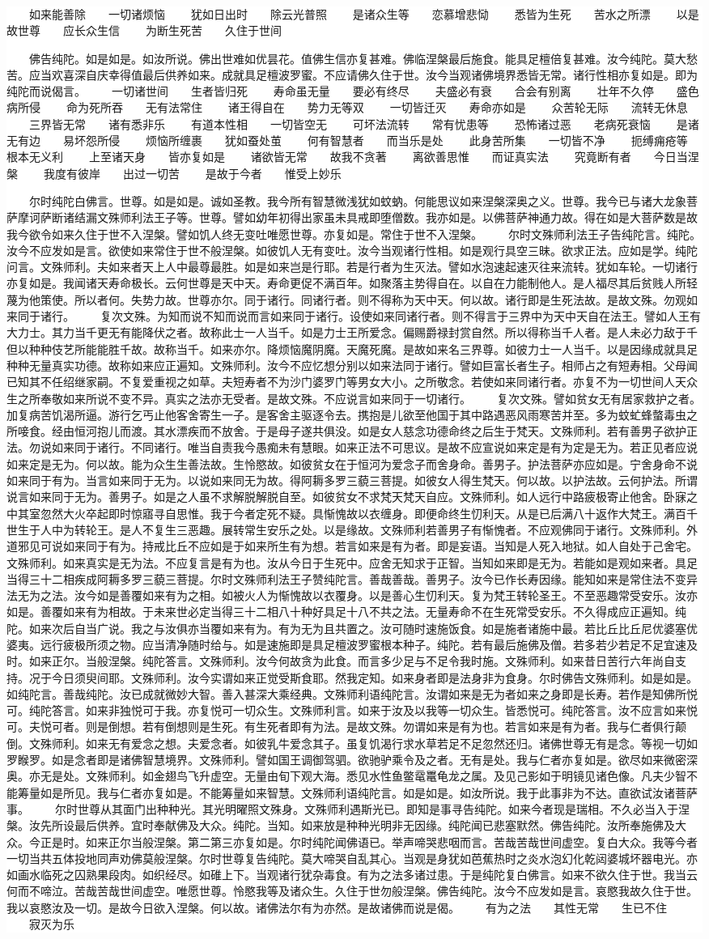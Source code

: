 　　如来能善除　　一切诸烦恼
　　犹如日出时　　除云光普照
　　是诸众生等　　恋慕增悲恸
　　悉皆为生死　　苦水之所漂
　　以是故世尊　　应长众生信
　　为断生死苦　　久住于世间

　　佛告纯陀。如是如是。如汝所说。佛出世难如优昙花。值佛生信亦复甚难。佛临涅槃最后施食。能具足檀倍复甚难。汝今纯陀。莫大愁苦。应当欢喜深自庆幸得值最后供养如来。成就具足檀波罗蜜。不应请佛久住于世。汝今当观诸佛境界悉皆无常。诸行性相亦复如是。即为纯陀而说偈言。
　　一切诸世间　　生者皆归死
　　寿命虽无量　　要必有终尽
　　夫盛必有衰　　合会有别离
　　壮年不久停　　盛色病所侵
　　命为死所吞　　无有法常住
　　诸王得自在　　势力无等双
　　一切皆迁灭　　寿命亦如是
　　众苦轮无际　　流转无休息
　　三界皆无常　　诸有悉非乐
　　有道本性相　　一切皆空无
　　可坏法流转　　常有忧患等
　　恐怖诸过恶　　老病死衰恼
　　是诸无有边　　易坏怨所侵
　　烦恼所缠裹　　犹如蚕处茧
　　何有智慧者　　而当乐是处
　　此身苦所集　　一切皆不净
　　扼缚痈疮等　　根本无义利
　　上至诸天身　　皆亦复如是
　　诸欲皆无常　　故我不贪著
　　离欲善思惟　　而证真实法
　　究竟断有者　　今日当涅槃
　　我度有彼岸　　出过一切苦
　　是故于今者　　惟受上妙乐

　　尔时纯陀白佛言。世尊。如是如是。诚如圣教。我今所有智慧微浅犹如蚊蚋。何能思议如来涅槃深奥之义。世尊。我今已与诸大龙象菩萨摩诃萨断诸结漏文殊师利法王子等。世尊。譬如幼年初得出家虽未具戒即堕僧数。我亦如是。以佛菩萨神通力故。得在如是大菩萨数是故我今欲令如来久住于世不入涅槃。譬如饥人终无变吐唯愿世尊。亦复如是。常住于世不入涅槃。
　　尔时文殊师利法王子告纯陀言。纯陀。汝今不应发如是言。欲使如来常住于世不般涅槃。如彼饥人无有变吐。汝今当观诸行性相。如是观行具空三昧。欲求正法。应如是学。纯陀问言。文殊师利。夫如来者天上人中最尊最胜。如是如来岂是行耶。若是行者为生灭法。譬如水泡速起速灭往来流转。犹如车轮。一切诸行亦复如是。我闻诸天寿命极长。云何世尊是天中天。寿命更促不满百年。如聚落主势得自在。以自在力能制他人。是人福尽其后贫贱人所轻蔑为他策使。所以者何。失势力故。世尊亦尔。同于诸行。同诸行者。则不得称为天中天。何以故。诸行即是生死法故。是故文殊。勿观如来同于诸行。
　　复次文殊。为知而说不知而说而言如来同于诸行。设使如来同诸行者。则不得言于三界中为天中天自在法王。譬如人王有大力士。其力当千更无有能降伏之者。故称此士一人当千。如是力士王所爱念。偏赐爵禄封赏自然。所以得称当千人者。是人未必力敌于千但以种种伎艺所能能胜千故。故称当千。如来亦尔。降烦恼魔阴魔。天魔死魔。是故如来名三界尊。如彼力士一人当千。以是因缘成就具足种种无量真实功德。故称如来应正遍知。文殊师利。汝今不应忆想分别以如来法同于诸行。譬如巨富长者生子。相师占之有短寿相。父母闻已知其不任绍继家嗣。不复爱重视之如草。夫短寿者不为沙门婆罗门等男女大小。之所敬念。若使如来同诸行者。亦复不为一切世间人天众生之所奉敬如来所说不变不异。真实之法亦无受者。是故文殊。不应说言如来同于一切诸行。
　　复次文殊。譬如贫女无有居家救护之者。加复病苦饥渴所逼。游行乞丐止他客舍寄生一子。是客舍主驱逐令去。携抱是儿欲至他国于其中路遇恶风雨寒苦并至。多为蚊虻蜂螫毒虫之所唼食。经由恒河抱儿而渡。其水漂疾而不放舍。于是母子遂共俱没。如是女人慈念功德命终之后生于梵天。文殊师利。若有善男子欲护正法。勿说如来同于诸行。不同诸行。唯当自责我今愚痴未有慧眼。如来正法不可思议。是故不应宣说如来定是有为定是无为。若正见者应说如来定是无为。何以故。能为众生生善法故。生怜愍故。如彼贫女在于恒河为爱念子而舍身命。善男子。护法菩萨亦应如是。宁舍身命不说如来同于有为。当言如来同于无为。以说如来同无为故。得阿耨多罗三藐三菩提。如彼女人得生梵天。何以故。以护法故。云何护法。所谓说言如来同于无为。善男子。如是之人虽不求解脱解脱自至。如彼贫女不求梵天梵天自应。文殊师利。如人远行中路疲极寄止他舍。卧寐之中其室忽然大火卒起即时惊寤寻自思惟。我于今者定死不疑。具惭愧故以衣缠身。即便命终生忉利天。从是已后满八十返作大梵王。满百千世生于人中为转轮王。是人不复生三恶趣。展转常生安乐之处。以是缘故。文殊师利若善男子有惭愧者。不应观佛同于诸行。文殊师利。外道邪见可说如来同于有为。持戒比丘不应如是于如来所生有为想。若言如来是有为者。即是妄语。当知是人死入地狱。如人自处于己舍宅。文殊师利。如来真实是无为法。不应复言是有为也。汝从今日于生死中。应舍无知求于正智。当知如来即是无为。若能如是观如来者。具足当得三十二相疾成阿耨多罗三藐三菩提。尔时文殊师利法王子赞纯陀言。善哉善哉。善男子。汝今已作长寿因缘。能知如来是常住法不变异法无为之法。汝今如是善覆如来有为之相。如被火人为惭愧故以衣覆身。以是善心生忉利天。复为梵王转轮圣王。不至恶趣常受安乐。汝亦如是。善覆如来有为相故。于未来世必定当得三十二相八十种好具足十八不共之法。无量寿命不在生死常受安乐。不久得成应正遍知。纯陀。如来次后自当广说。我之与汝俱亦当覆如来有为。有为无为且共置之。汝可随时速施饭食。如是施者诸施中最。若比丘比丘尼优婆塞优婆夷。远行疲极所须之物。应当清净随时给与。如是速施即是具足檀波罗蜜根本种子。纯陀。若有最后施佛及僧。若多若少若足不足宜速及时。如来正尔。当般涅槃。纯陀答言。文殊师利。汝今何故贪为此食。而言多少足与不足令我时施。文殊师利。如来昔日苦行六年尚自支持。况于今日须臾间耶。文殊师利。汝今实谓如来正觉受斯食耶。然我定知。如来身者即是法身非为食身。尔时佛告文殊师利。如是如是。如纯陀言。善哉纯陀。汝已成就微妙大智。善入甚深大乘经典。文殊师利语纯陀言。汝谓如来是无为者如来之身即是长寿。若作是知佛所悦可。纯陀答言。如来非独悦可于我。亦复悦可一切众生。文殊师利言。如来于汝及以我等一切众生。皆悉悦可。纯陀答言。汝不应言如来悦可。夫悦可者。则是倒想。若有倒想则是生死。有生死者即有为法。是故文殊。勿谓如来是有为也。若言如来是有为者。我与仁者俱行颠倒。文殊师利。如来无有爱念之想。夫爱念者。如彼乳牛爱念其子。虽复饥渴行求水草若足不足忽然还归。诸佛世尊无有是念。等视一切如罗睺罗。如是念者即是诸佛智慧境界。文殊师利。譬如国王调御驾驷。欲驰驴乘令及之者。无有是处。我与仁者亦复如是。欲尽如来微密深奥。亦无是处。文殊师利。如金翅鸟飞升虚空。无量由旬下观大海。悉见水性鱼鳖鼋鼍龟龙之属。及见己影如于明镜见诸色像。凡夫少智不能筹量如是所见。我与仁者亦复如是。不能筹量如来智慧。文殊师利语纯陀言。如是如是。如汝所说。我于此事非为不达。直欲试汝诸菩萨事。
　　尔时世尊从其面门出种种光。其光明曜照文殊身。文殊师利遇斯光已。即知是事寻告纯陀。如来今者现是瑞相。不久必当入于涅槃。汝先所设最后供养。宜时奉献佛及大众。纯陀。当知。如来放是种种光明非无因缘。纯陀闻已悲塞默然。佛告纯陀。汝所奉施佛及大众。今正是时。如来正尔当般涅槃。第二第三亦复如是。尔时纯陀闻佛语已。举声啼哭悲咽而言。苦哉苦哉世间虚空。复白大众。我等今者一切当共五体投地同声劝佛莫般涅槃。尔时世尊复告纯陀。莫大啼哭自乱其心。当观是身犹如芭蕉热时之炎水泡幻化乾闼婆城坏器电光。亦如画水临死之囚熟果段肉。如织经尽。如碓上下。当观诸行犹杂毒食。有为之法多诸过患。于是纯陀复白佛言。如来不欲久住于世。我当云何而不啼泣。苦哉苦哉世间虚空。唯愿世尊。怜愍我等及诸众生。久住于世勿般涅槃。佛告纯陀。汝今不应发如是言。哀愍我故久住于世。我以哀愍汝及一切。是故今日欲入涅槃。何以故。诸佛法尔有为亦然。是故诸佛而说是偈。
　　有为之法　　其性无常　　生已不住
　　寂灭为乐
